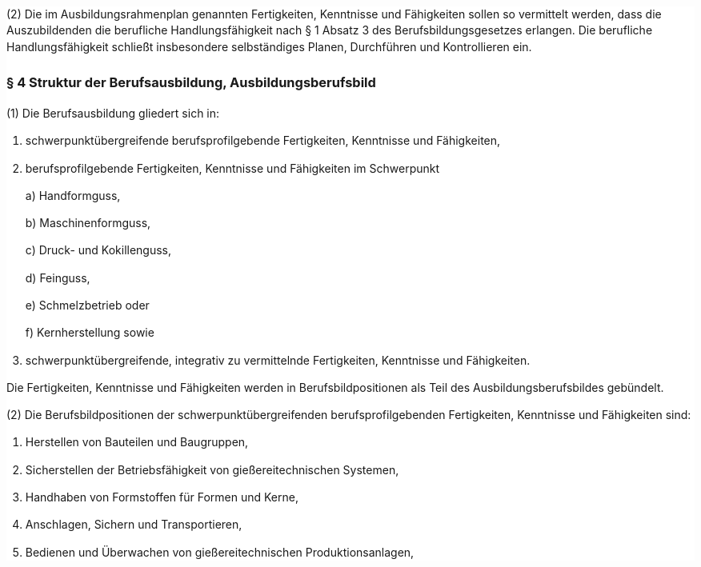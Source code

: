(2) Die im Ausbildungsrahmenplan genannten Fertigkeiten, Kenntnisse
und Fähigkeiten sollen so vermittelt werden, dass die Auszubildenden
die berufliche Handlungsfähigkeit nach § 1 Absatz 3 des
Berufsbildungsgesetzes erlangen. Die berufliche Handlungsfähigkeit
schließt insbesondere selbständiges Planen, Durchführen und
Kontrollieren ein.


### § 4 Struktur der Berufsausbildung, Ausbildungsberufsbild

(1) Die Berufsausbildung gliedert sich in:

1.  schwerpunktübergreifende berufsprofilgebende Fertigkeiten, Kenntnisse
    und Fähigkeiten,


2.  berufsprofilgebende Fertigkeiten, Kenntnisse und Fähigkeiten im
    Schwerpunkt

    a)  Handformguss,


    b)  Maschinenformguss,


    c)  Druck- und Kokillenguss,


    d)  Feinguss,


    e)  Schmelzbetrieb oder


    f)  Kernherstellung sowie





3.  schwerpunktübergreifende, integrativ zu vermittelnde Fertigkeiten,
    Kenntnisse und Fähigkeiten.



Die Fertigkeiten, Kenntnisse und Fähigkeiten werden in
Berufsbildpositionen als Teil des Ausbildungsberufsbildes gebündelt.

(2) Die Berufsbildpositionen der schwerpunktübergreifenden
berufsprofilgebenden Fertigkeiten, Kenntnisse und Fähigkeiten sind:

1.  Herstellen von Bauteilen und Baugruppen,


2.  Sicherstellen der Betriebsfähigkeit von gießereitechnischen Systemen,


3.  Handhaben von Formstoffen für Formen und Kerne,


4.  Anschlagen, Sichern und Transportieren,


5.  Bedienen und Überwachen von gießereitechnischen Produktionsanlagen,

